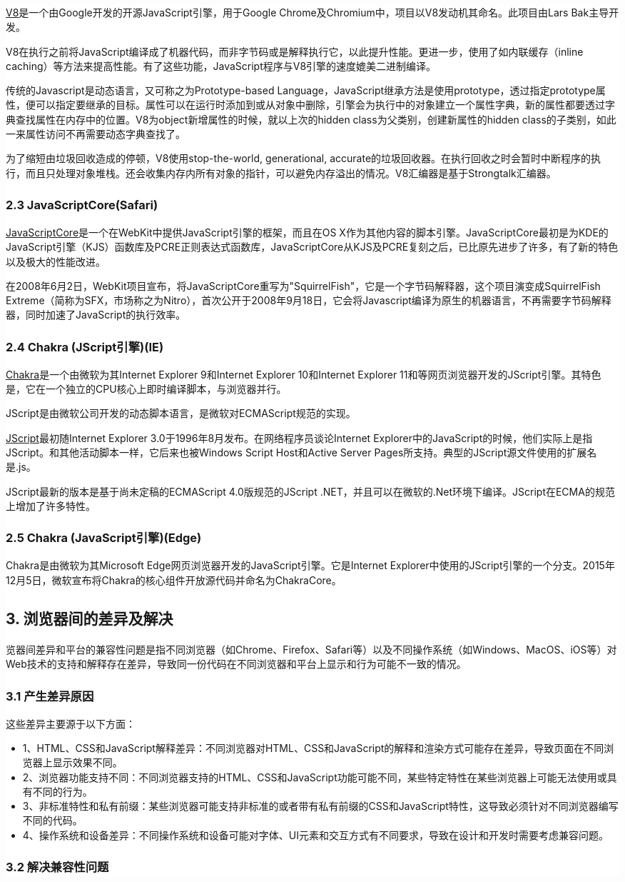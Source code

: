 [V8](https://zh.wikipedia.org/wiki/V8_(JavaScript%E5%BC%95%E6%93%8E))是一个由Google开发的开源JavaScript引擎，用于Google Chrome及Chromium中，项目以V8发动机其命名。此项目由Lars Bak主导开发。

V8在执行之前将JavaScript编译成了机器代码，而非字节码或是解释执行它，以此提升性能。更进一步，使用了如内联缓存（inline caching）等方法来提高性能。有了这些功能，JavaScript程序与V8引擎的速度媲美二进制编译。

传统的Javascript是动态语言，又可称之为Prototype-based Language，JavaScript继承方法是使用prototype，透过指定prototype属性，便可以指定要继承的目标。属性可以在运行时添加到或从对象中删除，引擎会为执行中的对象建立一个属性字典，新的属性都要透过字典查找属性在内存中的位置。V8为object新增属性的时候，就以上次的hidden class为父类别，创建新属性的hidden class的子类别，如此一来属性访问不再需要动态字典查找了。

为了缩短由垃圾回收造成的停顿，V8使用stop-the-world, generational, accurate的垃圾回收器。在执行回收之时会暂时中断程序的执行，而且只处理对象堆栈。还会收集内存内所有对象的指针，可以避免内存溢出的情况。V8汇编器是基于Strongtalk汇编器。

### 2.3 JavaScriptCore(Safari)

[JavaScriptCore](https://zh.wikipedia.org/wiki/WebKit#JavaScriptCore)是一个在WebKit中提供JavaScript引擎的框架，而且在OS X作为其他内容的脚本引擎。JavaScriptCore最初是为KDE的JavaScript引擎（KJS）函数库及PCRE正则表达式函数库，JavaScriptCore从KJS及PCRE复刻之后，已比原先进步了许多，有了新的特色以及极大的性能改进。

在2008年6月2日，WebKit项目宣布，将JavaScriptCore重写为"SquirrelFish"，它是一个字节码解释器，这个项目演变成SquirrelFish Extreme（简称为SFX，市场称之为Nitro），首次公开于2008年9月18日，它会将Javascript编译为原生的机器语言，不再需要字节码解释器，同时加速了JavaScript的执行效率。

### 2.4 Chakra (JScript引擎)(IE)

[Chakra](https://zh.wikipedia.org/wiki/Chakra_(JScript%E5%BC%95%E6%93%8E))是一个由微软为其Internet Explorer 9和Internet Explorer 10和Internet Explorer 11和等网页浏览器开发的JScript引擎。其特色是，它在一个独立的CPU核心上即时编译脚本，与浏览器并行。

JScript是由微软公司开发的动态脚本语言，是微软对ECMAScript规范的实现。

[JScript](https://zh.wikipedia.org/wiki/JScript)最初随Internet Explorer 3.0于1996年8月发布。在网络程序员谈论Internet Explorer中的JavaScript的时候，他们实际上是指JScript。和其他活动脚本一样，它后来也被Windows Script Host和Active Server Pages所支持。典型的JScript源文件使用的扩展名是.js。

JScript最新的版本是基于尚未定稿的ECMAScript 4.0版规范的JScript .NET，并且可以在微软的.Net环境下编译。JScript在ECMA的规范上增加了许多特性。

### 2.5 Chakra (JavaScript引擎)(Edge)

Chakra是由微软为其Microsoft Edge网页浏览器开发的JavaScript引擎。它是Internet Explorer中使用的JScript引擎的一个分支。2015年12月5日，微软宣布将Chakra的核心组件开放源代码并命名为ChakraCore。

## 3. 浏览器间的差异及解决

览器间差异和平台的兼容性问题是指不同浏览器（如Chrome、Firefox、Safari等）以及不同操作系统（如Windows、MacOS、iOS等）对Web技术的支持和解释存在差异，导致同一份代码在不同浏览器和平台上显示和行为可能不一致的情况。

### 3.1 产生差异原因

这些差异主要源于以下方面：

- 1、HTML、CSS和JavaScript解释差异：不同浏览器对HTML、CSS和JavaScript的解释和渲染方式可能存在差异，导致页面在不同浏览器上显示效果不同。
- 2、浏览器功能支持不同：不同浏览器支持的HTML、CSS和JavaScript功能可能不同，某些特定特性在某些浏览器上可能无法使用或具有不同的行为。
- 3、非标准特性和私有前缀：某些浏览器可能支持非标准的或者带有私有前缀的CSS和JavaScript特性，这导致必须针对不同浏览器编写不同的代码。
- 4、操作系统和设备差异：不同操作系统和设备可能对字体、UI元素和交互方式有不同要求，导致在设计和开发时需要考虑兼容问题。

### 3.2 解决兼容性问题
